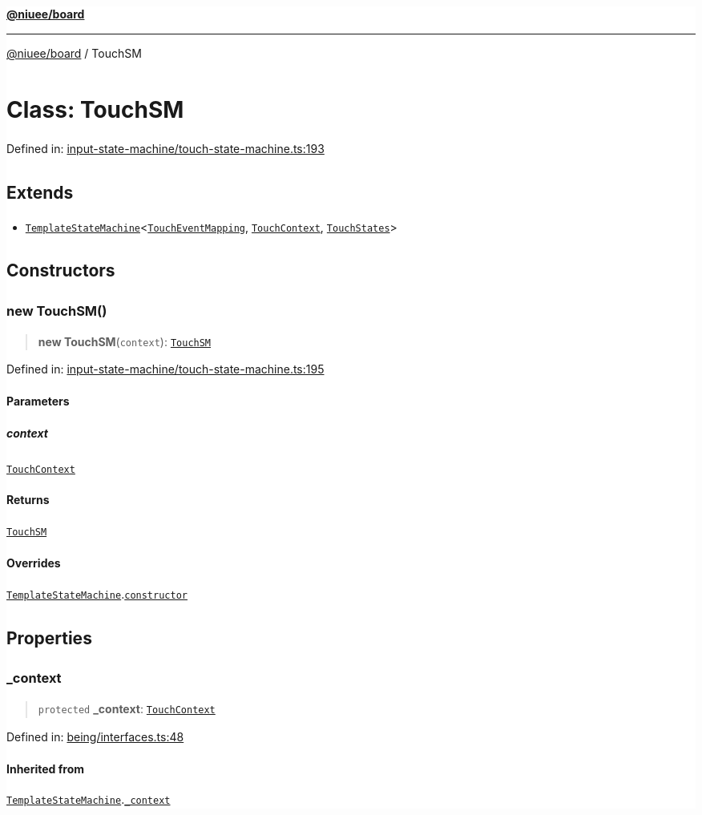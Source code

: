 [**@niuee/board**](../README.md)

***

[@niuee/board](../globals.md) / TouchSM

# Class: TouchSM

Defined in: [input-state-machine/touch-state-machine.ts:193](https://github.com/niuee/board/blob/d74620e4e63da3004adfc7105b7f1136fce9577c/src/input-state-machine/touch-state-machine.ts#L193)

## Extends

- [`TemplateStateMachine`](TemplateStateMachine.md)\<[`TouchEventMapping`](../type-aliases/TouchEventMapping.md), [`TouchContext`](../interfaces/TouchContext.md), [`TouchStates`](../type-aliases/TouchStates.md)\>

## Constructors

### new TouchSM()

> **new TouchSM**(`context`): [`TouchSM`](TouchSM.md)

Defined in: [input-state-machine/touch-state-machine.ts:195](https://github.com/niuee/board/blob/d74620e4e63da3004adfc7105b7f1136fce9577c/src/input-state-machine/touch-state-machine.ts#L195)

#### Parameters

##### context

[`TouchContext`](../interfaces/TouchContext.md)

#### Returns

[`TouchSM`](TouchSM.md)

#### Overrides

[`TemplateStateMachine`](TemplateStateMachine.md).[`constructor`](TemplateStateMachine.md#constructors)

## Properties

### \_context

> `protected` **\_context**: [`TouchContext`](../interfaces/TouchContext.md)

Defined in: [being/interfaces.ts:48](https://github.com/niuee/board/blob/d74620e4e63da3004adfc7105b7f1136fce9577c/src/being/interfaces.ts#L48)

#### Inherited from

[`TemplateStateMachine`](TemplateStateMachine.md).[`_context`](TemplateStateMachine.md#_context)
